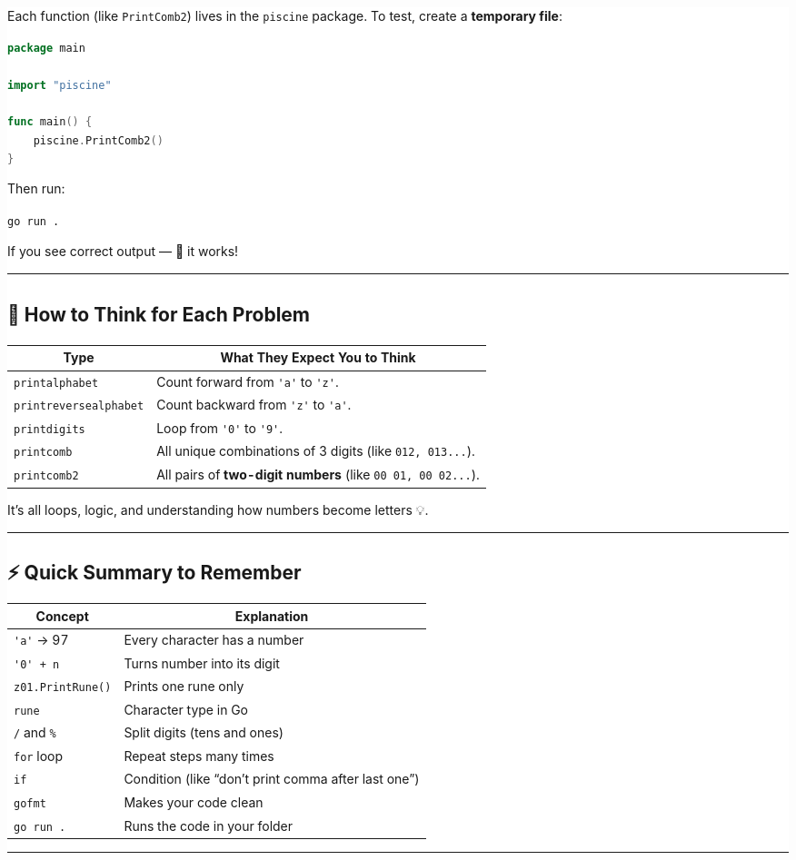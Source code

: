 Each function (like `PrintComb2`) lives in the `piscine` package.
To test, create a **temporary file**:

```go
package main

import "piscine"

func main() {
    piscine.PrintComb2()
}
```

Then run:

```bash
go run .
```

If you see correct output — 🎉 it works!

---

## 🧭 How to Think for Each Problem

| Type                   | What They Expect You to Think                                |
| ---------------------- | ------------------------------------------------------------ |
| `printalphabet`        | Count forward from `'a'` to `'z'`.                           |
| `printreversealphabet` | Count backward from `'z'` to `'a'`.                          |
| `printdigits`          | Loop from `'0'` to `'9'`.                                    |
| `printcomb`            | All unique combinations of 3 digits (like `012, 013...`).    |
| `printcomb2`           | All pairs of **two-digit numbers** (like `00 01, 00 02...`). |

It’s all loops, logic, and understanding how numbers become letters 💡.

---

## ⚡ Quick Summary to Remember

| Concept           | Explanation                                         |
| ----------------- | --------------------------------------------------- |
| `'a'` → 97        | Every character has a number                        |
| `'0' + n`         | Turns number into its digit                         |
| `z01.PrintRune()` | Prints one rune only                                |
| `rune`            | Character type in Go                                |
| `/` and `%`       | Split digits (tens and ones)                        |
| `for` loop        | Repeat steps many times                             |
| `if`              | Condition (like “don’t print comma after last one”) |
| `gofmt`           | Makes your code clean                               |
| `go run .`        | Runs the code in your folder                        |

---